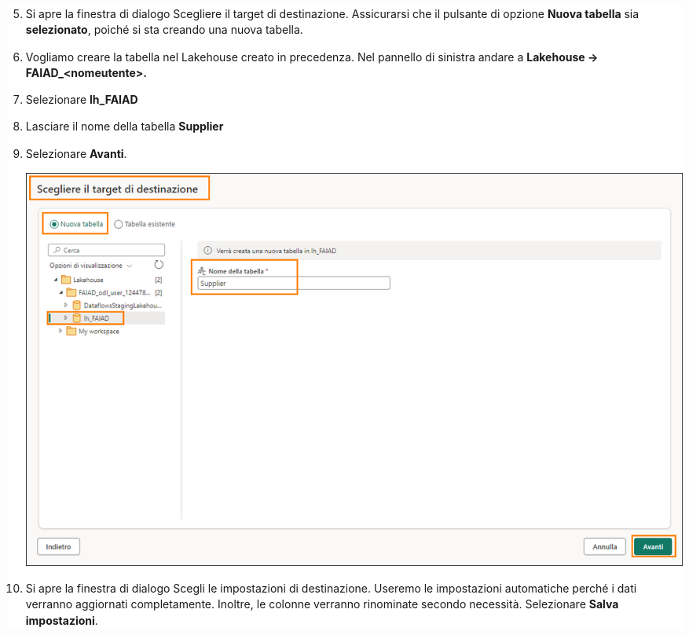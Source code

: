 5.  Si apre la finestra di dialogo Scegliere il target di destinazione.
    Assicurarsi che il pulsante di opzione **Nuova tabella** sia
    **selezionato**, poiché si sta creando una nuova tabella.

6.  Vogliamo creare la tabella nel Lakehouse creato in precedenza. Nel
    pannello di sinistra andare a **Lakehouse -\>
    FAIAD\_\<nomeutente\>.**

7.  Selezionare **lh_FAIAD**

8.  Lasciare il nome della tabella **Supplier**

9.  Selezionare **Avanti**.

    ![](../media%20/Lab-04/image14.png)

10. Si apre la finestra di dialogo Scegli le impostazioni di
    destinazione. Useremo le impostazioni automatiche perché i dati
    verranno aggiornati completamente. Inoltre, le colonne verranno
    rinominate secondo necessità. Selezionare **Salva impostazioni**.
